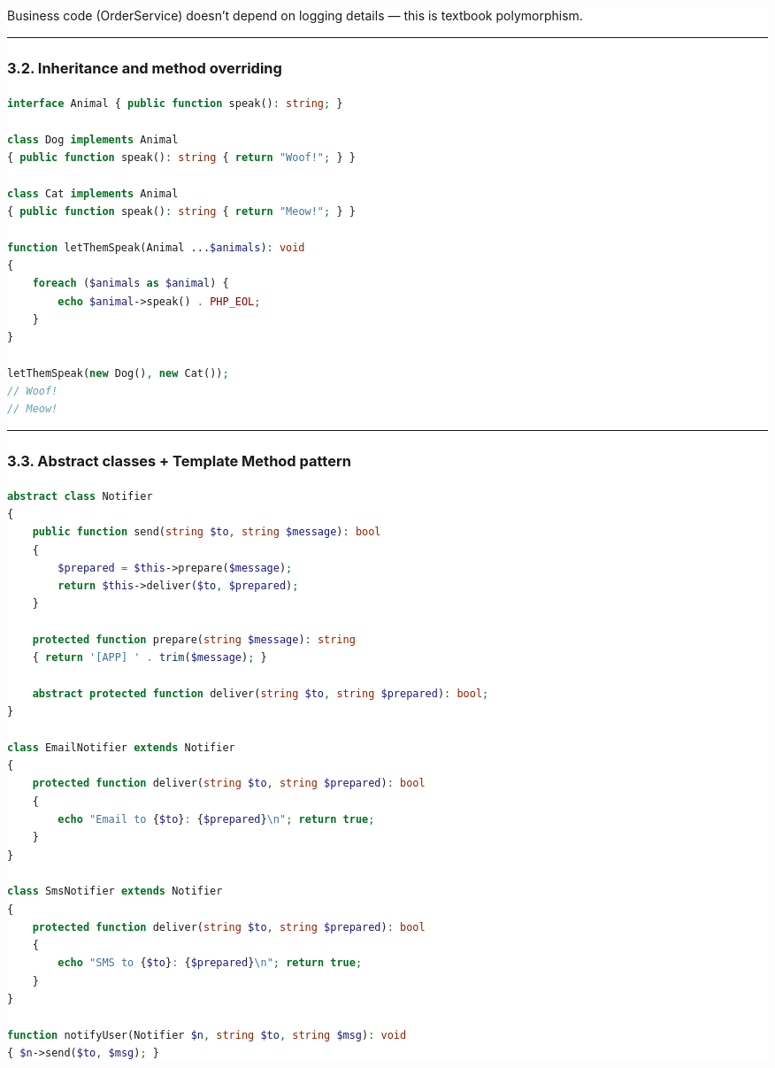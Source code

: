 
Business code (OrderService) doesn’t depend on logging details — this is textbook polymorphism.

---

### 3.2. Inheritance and method overriding

```php
interface Animal { public function speak(): string; }

class Dog implements Animal
{ public function speak(): string { return "Woof!"; } }

class Cat implements Animal
{ public function speak(): string { return "Meow!"; } }

function letThemSpeak(Animal ...$animals): void
{
    foreach ($animals as $animal) {
        echo $animal->speak() . PHP_EOL;
    }
}

letThemSpeak(new Dog(), new Cat());
// Woof!
// Meow!
```

---

### 3.3. Abstract classes + Template Method pattern

```php
abstract class Notifier
{
    public function send(string $to, string $message): bool
    {
        $prepared = $this->prepare($message);
        return $this->deliver($to, $prepared);
    }

    protected function prepare(string $message): string
    { return '[APP] ' . trim($message); }

    abstract protected function deliver(string $to, string $prepared): bool;
}

class EmailNotifier extends Notifier
{
    protected function deliver(string $to, string $prepared): bool
    {
        echo "Email to {$to}: {$prepared}\n"; return true;
    }
}

class SmsNotifier extends Notifier
{
    protected function deliver(string $to, string $prepared): bool
    {
        echo "SMS to {$to}: {$prepared}\n"; return true;
    }
}

function notifyUser(Notifier $n, string $to, string $msg): void
{ $n->send($to, $msg); }
```